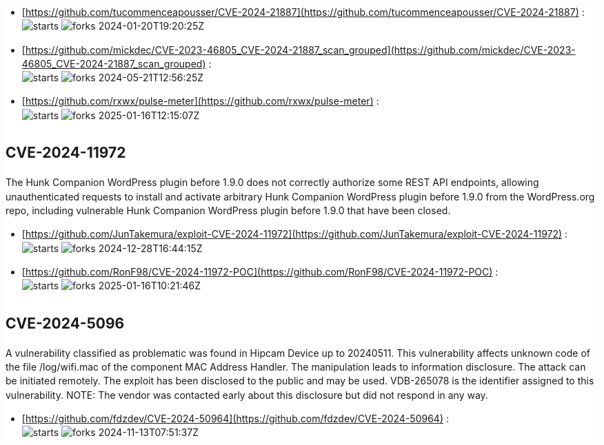 - [https://github.com/tucommenceapousser/CVE-2024-21887](https://github.com/tucommenceapousser/CVE-2024-21887) :  
![starts](https://img.shields.io/github/stars/tucommenceapousser/CVE-2024-21887.svg) 
![forks](https://img.shields.io/github/forks/tucommenceapousser/CVE-2024-21887.svg) 
2024-01-20T19:20:25Z

- [https://github.com/mickdec/CVE-2023-46805_CVE-2024-21887_scan_grouped](https://github.com/mickdec/CVE-2023-46805_CVE-2024-21887_scan_grouped) :  
![starts](https://img.shields.io/github/stars/mickdec/CVE-2023-46805_CVE-2024-21887_scan_grouped.svg) 
![forks](https://img.shields.io/github/forks/mickdec/CVE-2023-46805_CVE-2024-21887_scan_grouped.svg) 
2024-05-21T12:56:25Z

- [https://github.com/rxwx/pulse-meter](https://github.com/rxwx/pulse-meter) :  
![starts](https://img.shields.io/github/stars/rxwx/pulse-meter.svg) 
![forks](https://img.shields.io/github/forks/rxwx/pulse-meter.svg) 
2025-01-16T12:15:07Z

## CVE-2024-11972
 The Hunk Companion WordPress plugin before 1.9.0 does not correctly authorize some REST API endpoints, allowing unauthenticated requests to install and activate arbitrary Hunk Companion WordPress plugin before 1.9.0 from the WordPress.org repo, including vulnerable Hunk Companion WordPress plugin before 1.9.0 that have been closed.

- [https://github.com/JunTakemura/exploit-CVE-2024-11972](https://github.com/JunTakemura/exploit-CVE-2024-11972) :  
![starts](https://img.shields.io/github/stars/JunTakemura/exploit-CVE-2024-11972.svg) 
![forks](https://img.shields.io/github/forks/JunTakemura/exploit-CVE-2024-11972.svg) 
2024-12-28T16:44:15Z

- [https://github.com/RonF98/CVE-2024-11972-POC](https://github.com/RonF98/CVE-2024-11972-POC) :  
![starts](https://img.shields.io/github/stars/RonF98/CVE-2024-11972-POC.svg) 
![forks](https://img.shields.io/github/forks/RonF98/CVE-2024-11972-POC.svg) 
2025-01-16T10:21:46Z

## CVE-2024-5096
 A vulnerability classified as problematic was found in Hipcam Device up to 20240511. This vulnerability affects unknown code of the file /log/wifi.mac of the component MAC Address Handler. The manipulation leads to information disclosure. The attack can be initiated remotely. The exploit has been disclosed to the public and may be used. VDB-265078 is the identifier assigned to this vulnerability. NOTE: The vendor was contacted early about this disclosure but did not respond in any way.

- [https://github.com/fdzdev/CVE-2024-50964](https://github.com/fdzdev/CVE-2024-50964) :  
![starts](https://img.shields.io/github/stars/fdzdev/CVE-2024-50964.svg) 
![forks](https://img.shields.io/github/forks/fdzdev/CVE-2024-50964.svg) 
2024-11-13T07:51:37Z
